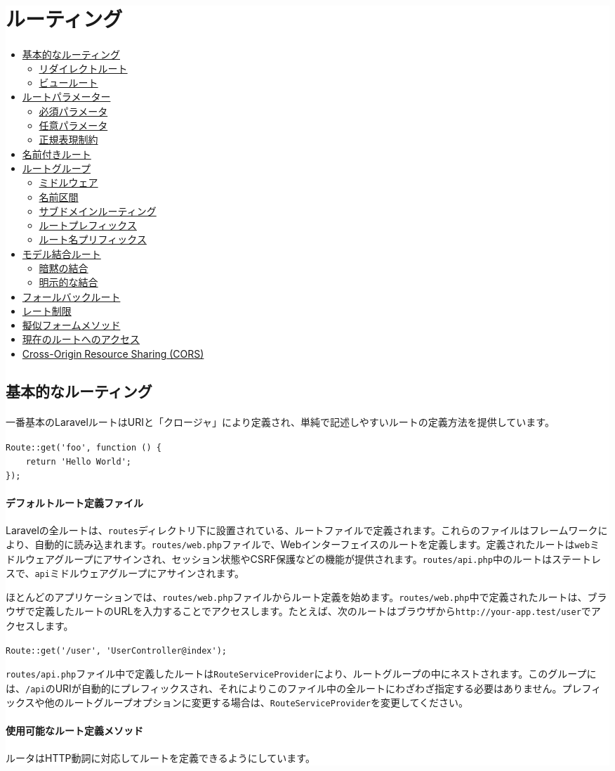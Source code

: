 # ルーティング

- [基本的なルーティング](#basic-routing)
    - [リダイレクトルート](#redirect-routes)
    - [ビュールート](#view-routes)
- [ルートパラメーター](#route-parameters)
    - [必須パラメータ](#required-parameters)
    - [任意パラメータ](#parameters-optional-parameters)
    - [正規表現制約](#parameters-regular-expression-constraints)
- [名前付きルート](#named-routes)
- [ルートグループ](#route-groups)
    - [ミドルウェア](#route-group-middleware)
    - [名前区間](#route-group-namespaces)
    - [サブドメインルーティング](#route-group-subdomain-routing)
    - [ルートプレフィックス](#route-group-prefixes)
    - [ルート名プリフィックス](#route-group-name-prefixes)
- [モデル結合ルート](#route-model-binding)
    - [暗黙の結合](#implicit-binding)
    - [明示的な結合](#explicit-binding)
- [フォールバックルート](#fallback-routes)
- [レート制限](#rate-limiting)
- [擬似フォームメソッド](#form-method-spoofing)
- [現在のルートへのアクセス](#accessing-the-current-route)
- [Cross-Origin Resource Sharing (CORS)](#cors)

<a name="basic-routing"></a>
## 基本的なルーティング

一番基本のLaravelルートはURIと「クロージャ」により定義され、単純で記述しやすいルートの定義方法を提供しています。

    Route::get('foo', function () {
        return 'Hello World';
    });

#### デフォルトルート定義ファイル

Laravelの全ルートは、`routes`ディレクトリ下に設置されている、ルートファイルで定義されます。これらのファイルはフレームワークにより、自動的に読み込まれます。`routes/web.php`ファイルで、Webインターフェイスのルートを定義します。定義されたルートは`web`ミドルウェアグループにアサインされ、セッション状態やCSRF保護などの機能が提供されます。`routes/api.php`中のルートはステートレスで、`api`ミドルウェアグループにアサインされます。

ほとんどのアプリケーションでは、`routes/web.php`ファイルからルート定義を始めます。`routes/web.php`中で定義されたルートは、ブラウザで定義したルートのURLを入力することでアクセスします。たとえば、次のルートはブラウザから`http://your-app.test/user`でアクセスします。

    Route::get('/user', 'UserController@index');

`routes/api.php`ファイル中で定義したルートは`RouteServiceProvider`により、ルートグループの中にネストされます。このグループには、`/api`のURIが自動的にプレフィックスされ、それによりこのファイル中の全ルートにわざわざ指定する必要はありません。プレフィックスや他のルートグループオプションに変更する場合は、`RouteServiceProvider`を変更してください。

#### 使用可能なルート定義メソッド

ルータはHTTP動詞に対応してルートを定義できるようにしています。

